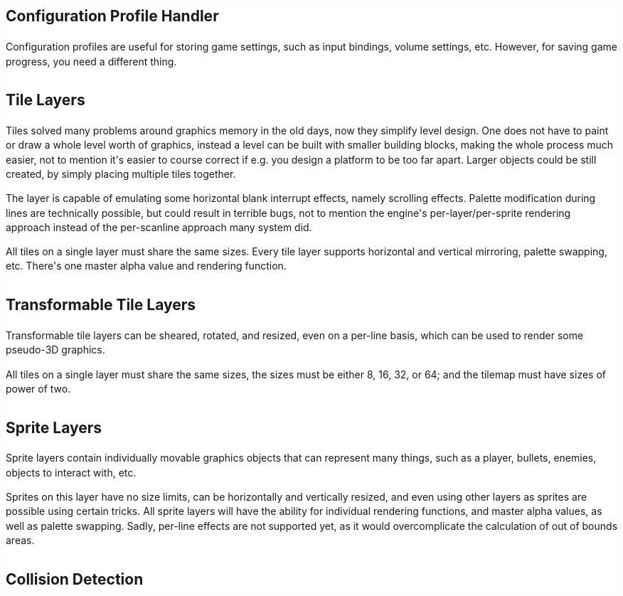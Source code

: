 ## Configuration Profile Handler

Configuration profiles are useful for storing game settings, such as input bindings, volume settings, etc. However,
for saving game progress, you need a different thing.

## Tile Layers

Tiles solved many problems around graphics memory in the old days, now they simplify level design. One does not have to
paint or draw a whole level worth of graphics, instead a level can be built with smaller building blocks, making the
whole process much easier, not to mention it's easier to course correct if e.g. you design a platform to be too far
apart. Larger objects could be still created, by simply placing multiple tiles together.

The layer is capable of emulating some horizontal blank interrupt effects, namely scrolling effects. Palette 
modification during lines are technically possible, but could result in terrible bugs, not to mention the engine's
per-layer/per-sprite rendering approach instead of the per-scanline approach many system did.

All tiles on a single layer must share the same sizes. Every tile layer supports horizontal and vertical mirroring,
palette swapping, etc. There's one master alpha value and rendering function.

## Transformable Tile Layers

Transformable tile layers can be sheared, rotated, and resized, even on a per-line basis, which can be used to render
some pseudo-3D graphics.

All tiles on a single layer must share the same sizes, the sizes must be either 8, 16, 32, or 64; and the tilemap must
have sizes of power of two.

## Sprite Layers

Sprite layers contain individually movable graphics objects that can represent many things, such as a player, bullets, 
enemies, objects to interact with, etc.

Sprites on this layer have no size limits, can be horizontally and vertically resized, and even using other layers as 
sprites are possible using certain tricks. All sprite layers will have the ability for individual rendering functions,
and master alpha values, as well as palette swapping. Sadly, per-line effects are not supported yet, as it would
overcomplicate the calculation of out of bounds areas.

## Collision Detection
